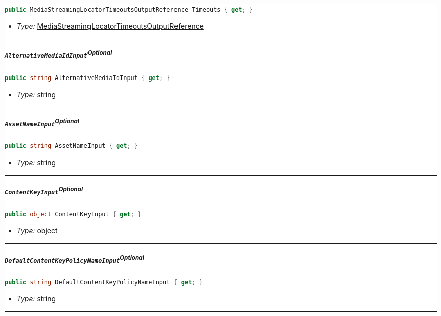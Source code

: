 ```csharp
public MediaStreamingLocatorTimeoutsOutputReference Timeouts { get; }
```

- *Type:* <a href="#@cdktf/provider-azurerm.mediaStreamingLocator.MediaStreamingLocatorTimeoutsOutputReference">MediaStreamingLocatorTimeoutsOutputReference</a>

---

##### `AlternativeMediaIdInput`<sup>Optional</sup> <a name="AlternativeMediaIdInput" id="@cdktf/provider-azurerm.mediaStreamingLocator.MediaStreamingLocator.property.alternativeMediaIdInput"></a>

```csharp
public string AlternativeMediaIdInput { get; }
```

- *Type:* string

---

##### `AssetNameInput`<sup>Optional</sup> <a name="AssetNameInput" id="@cdktf/provider-azurerm.mediaStreamingLocator.MediaStreamingLocator.property.assetNameInput"></a>

```csharp
public string AssetNameInput { get; }
```

- *Type:* string

---

##### `ContentKeyInput`<sup>Optional</sup> <a name="ContentKeyInput" id="@cdktf/provider-azurerm.mediaStreamingLocator.MediaStreamingLocator.property.contentKeyInput"></a>

```csharp
public object ContentKeyInput { get; }
```

- *Type:* object

---

##### `DefaultContentKeyPolicyNameInput`<sup>Optional</sup> <a name="DefaultContentKeyPolicyNameInput" id="@cdktf/provider-azurerm.mediaStreamingLocator.MediaStreamingLocator.property.defaultContentKeyPolicyNameInput"></a>

```csharp
public string DefaultContentKeyPolicyNameInput { get; }
```

- *Type:* string

---
